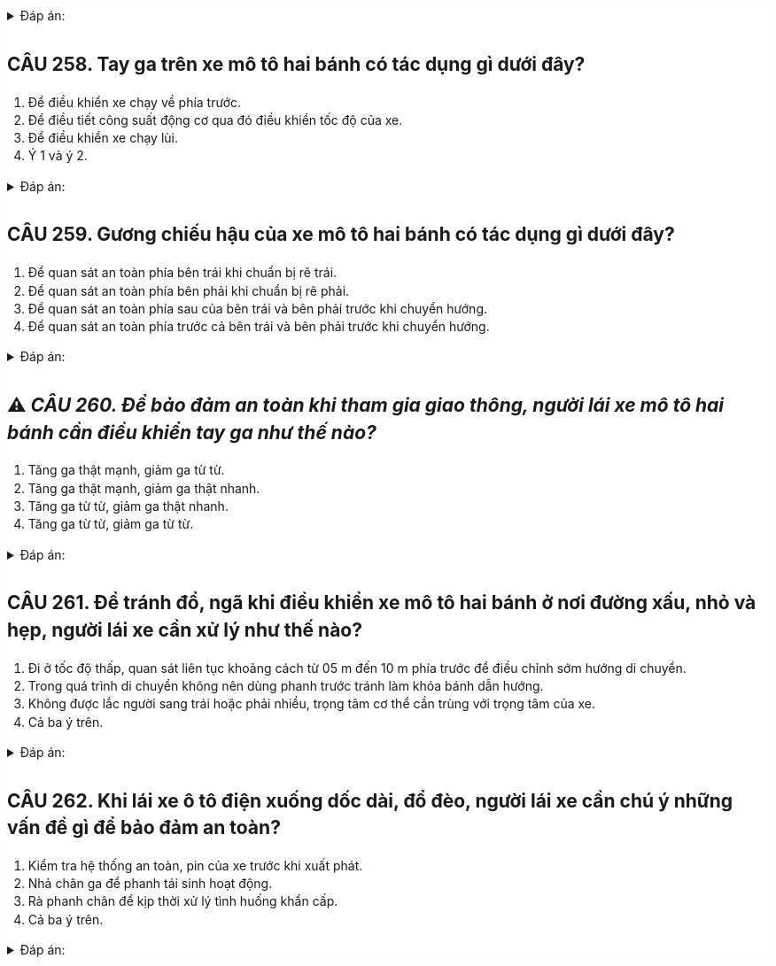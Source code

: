 <details><summary>Đáp án:</summary></details>

## CÂU 258. Tay ga trên xe mô tô hai bánh có tác dụng gì dưới đây?
1. Để điều khiển xe chạy về phía trước.
2. Để điều tiết công suất động cơ qua đó điều khiển tốc độ của xe.
3. Để điều khiển xe chạy lùi.
4. Ý 1 và ý 2. 

<details><summary>Đáp án:</summary></details>

## CÂU 259. Gương chiếu hậu của xe mô tô hai bánh có tác dụng gì dưới đây?
1. Để quan sát an toàn phía bên trái khi chuẩn bị rẽ trái.
2. Để quan sát an toàn phía bên phải khi chuẩn bị rẽ phải.
3. Để quan sát an toàn phía sau của bên trái và bên phải trước khi chuyển hướng.
4. Để quan sát an toàn phía trước cả bên trái và bên phải trước khi chuyển hướng. 

<details><summary>Đáp án:</summary></details>

## ⚠️ ***CÂU 260. Để bảo đảm an toàn khi tham gia giao thông, người lái xe mô tô hai bánh cần điều khiển tay ga như thế nào?***
1. Tăng ga thật mạnh, giảm ga từ từ.
2. Tăng ga thật mạnh, giảm ga thật nhanh.
3. Tăng ga từ từ, giảm ga thật nhanh.
4. Tăng ga từ từ, giảm ga từ từ. 

<details><summary>Đáp án:</summary></details>

## CÂU 261. Để tránh đổ, ngã khi điều khiển xe mô tô hai bánh ở nơi đường xấu, nhỏ và hẹp, người lái xe cần xử lý như thế nào?
1. Đi ở tốc độ thấp, quan sát liên tục khoảng cách từ 05 m đến 10 m phía trước để điều chỉnh sớm hướng di chuyển.
2. Trong quá trình di chuyển không nên dùng phanh trước tránh làm khóa bánh dẫn hướng.
3. Không được lắc người sang trái hoặc phải nhiều, trọng tâm cơ thể cần trùng với trọng tâm của xe.
4. Cả ba ý trên. 

<details><summary>Đáp án:</summary></details>

## CÂU 262. Khi lái xe ô tô điện xuống dốc dài, đổ đèo, người lái xe cần chú ý những vấn đề gì để bảo đảm an toàn?
1. Kiểm tra hệ thống an toàn, pin của xe trước khi xuất phát.
2. Nhả chân ga để phanh tái sinh hoạt động.
3. Rà phanh chân để kịp thời xử lý tình huống khẩn cấp.
4. Cả ba ý trên. 

<details><summary>Đáp án:</summary></details>
